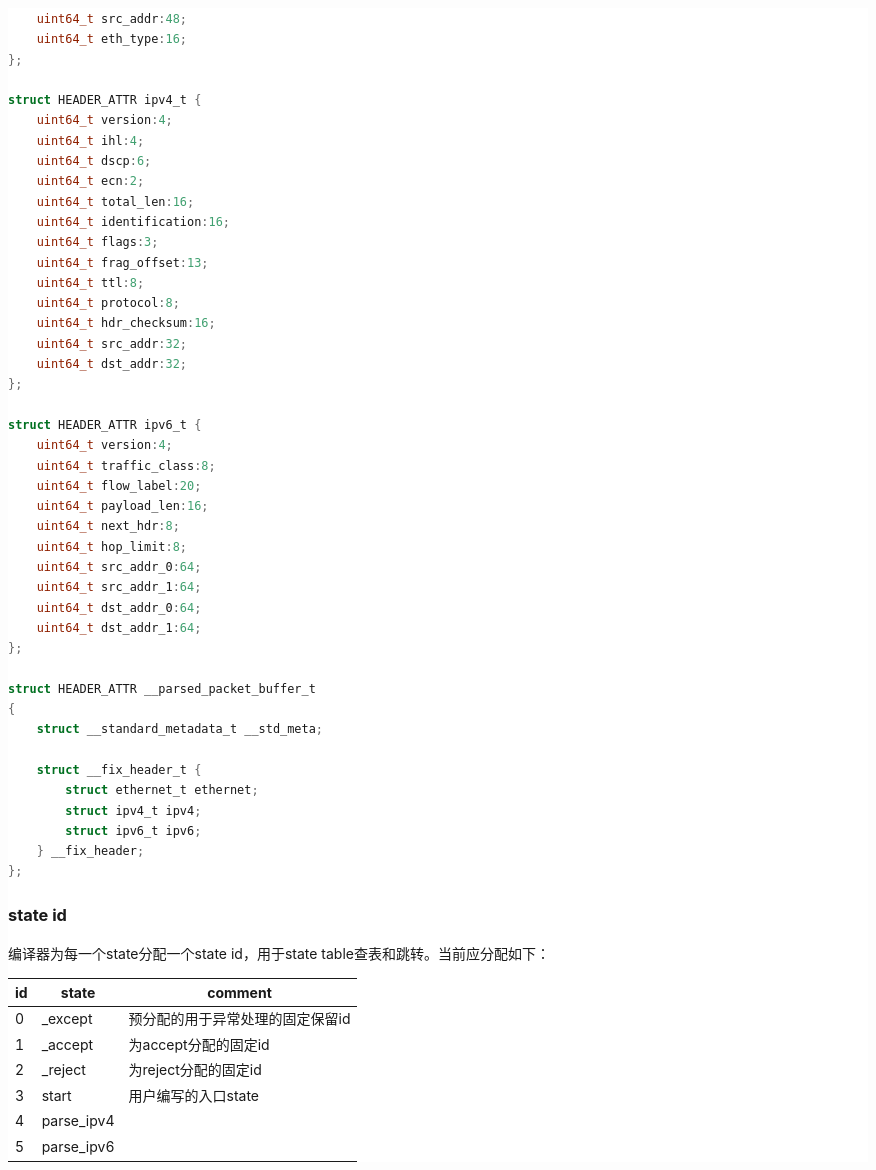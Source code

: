 ```c
    uint64_t src_addr:48;
    uint64_t eth_type:16;
};

struct HEADER_ATTR ipv4_t {
    uint64_t version:4;
    uint64_t ihl:4;
    uint64_t dscp:6;
    uint64_t ecn:2;
    uint64_t total_len:16;
    uint64_t identification:16;
    uint64_t flags:3;
    uint64_t frag_offset:13;
    uint64_t ttl:8;
    uint64_t protocol:8;
    uint64_t hdr_checksum:16;
    uint64_t src_addr:32;
    uint64_t dst_addr:32;
};

struct HEADER_ATTR ipv6_t {
    uint64_t version:4;
    uint64_t traffic_class:8;
    uint64_t flow_label:20;
    uint64_t payload_len:16;
    uint64_t next_hdr:8;
    uint64_t hop_limit:8;
    uint64_t src_addr_0:64;
    uint64_t src_addr_1:64;
    uint64_t dst_addr_0:64;
    uint64_t dst_addr_1:64;
};

struct HEADER_ATTR __parsed_packet_buffer_t
{
    struct __standard_metadata_t __std_meta;

    struct __fix_header_t {
        struct ethernet_t ethernet;
        struct ipv4_t ipv4;
        struct ipv6_t ipv6;
    } __fix_header;
};
```

### state id

编译器为每一个state分配一个state id，用于state table查表和跳转。当前应分配如下：

| id | state | comment |
| - | - | - |
| 0 | _except | 预分配的用于异常处理的固定保留id |
| 1 | _accept | 为accept分配的固定id |
| 2 | _reject | 为reject分配的固定id |
| 3 | start | 用户编写的入口state |
| 4 | parse_ipv4 | |
| 5 | parse_ipv6 | |
